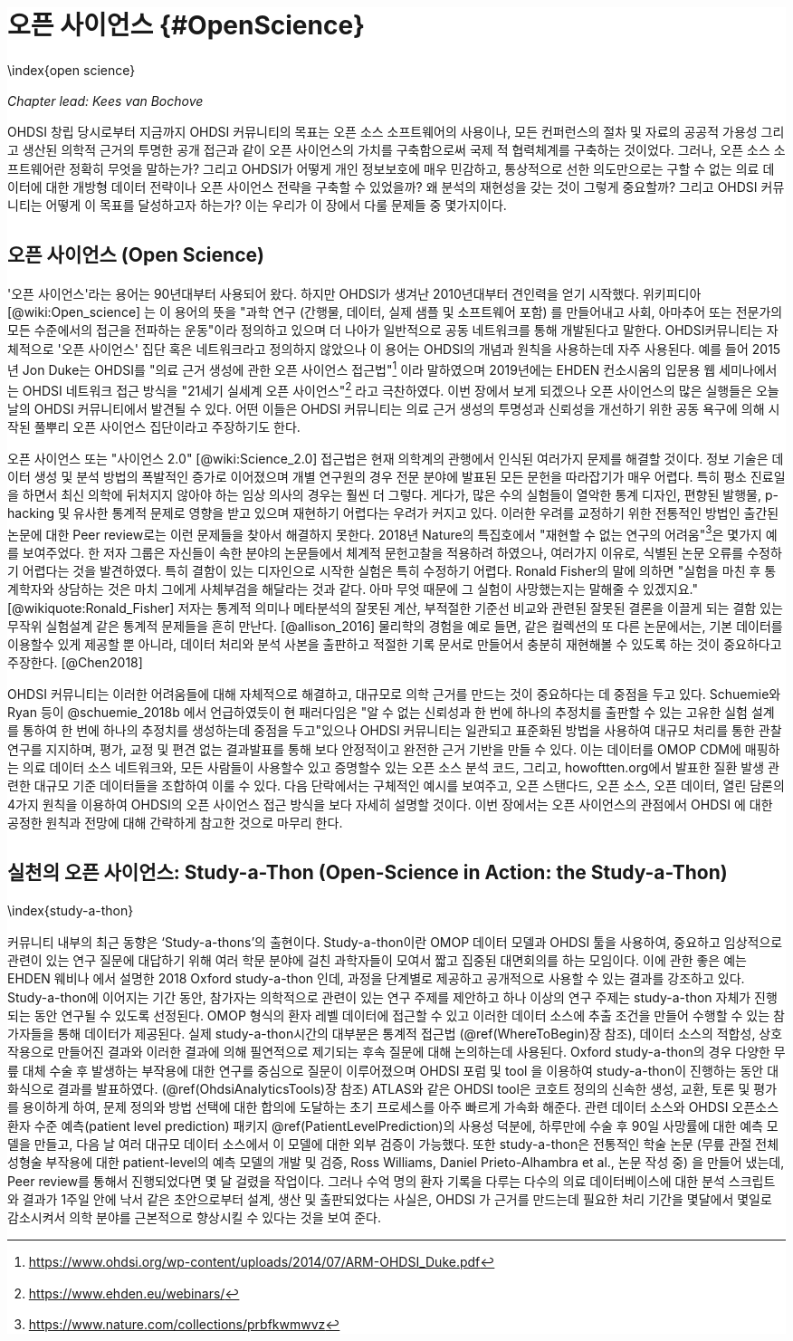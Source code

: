 # 오픈 사이언스 {#OpenScience}

\index{open science}

*Chapter lead: Kees van Bochove* 

OHDSI 창립 당시로부터 지금까지 OHDSI 커뮤니티의 목표는 오픈 소스 소프트웨어의 사용이나, 모든 컨퍼런스의 절차 및 자료의 공공적 가용성 그리고 생산된 의학적 근거의 투명한 공개 접근과 같이 오픈 사이언스의 가치를 구축함으로써 국제 적 협력체계를 구축하는 것이었다. 그러나, 오픈 소스 소프트웨어란 정확히 무엇을 말하는가? 그리고 OHDSI가 어떻게 개인 정보보호에 매우 민감하고, 통상적으로 선한 의도만으로는 구할 수 없는 의료 데이터에 대한 개방형 데이터 전략이나 오픈 사이언스 전략을 구축할 수 있었을까? 왜 분석의 재현성을 갖는 것이 그렇게 중요할까? 그리고 OHDSI 커뮤니티는 어떻게 이 목표를 달성하고자 하는가? 이는 우리가 이 장에서 다룰 문제들 중 몇가지이다.

## 오픈 사이언스 (Open Science)

'오픈 사이언스'라는 용어는 90년대부터 사용되어 왔다. 하지만 OHDSI가 생겨난 2010년대부터 견인력을 얻기 시작했다. 위키피디아 [@wiki:Open_science] 는 이 용어의 뜻을 "과학 연구 (간행물, 데이터, 실제 샘플 및 소프트웨어 포함) 를 만들어내고 사회, 아마추어 또는 전문가의 모든 수준에서의 접근을 전파하는 운동"이라 정의하고 있으며 더 나아가 일반적으로 공동 네트워크를 통해 개발된다고 말한다. OHDSI커뮤니티는 자체적으로 '오픈 사이언스' 집단 혹은 네트워크라고 정의하지 않았으나 이 용어는 OHDSI의 개념과 원칙을 사용하는데 자주 사용된다. 예를 들어 2015년 Jon Duke는 OHDSI를 "의료 근거 생성에 관한 오픈 사이언스 접근법"[^1] 이라 말하였으며 2019년에는 EHDEN 컨소시움의 입문용 웹 세미나에서는 OHDSI 네트워크 접근 방식을 "21세기 실세계 오픈 사이언스"[^2] 라고 극찬하였다. 이번 장에서 보게 되겠으나 오픈 사이언스의 많은 실행들은 오늘날의 OHDSI 커뮤니티에서 발견될 수 있다. 어떤 이들은 OHDSI 커뮤니티는 의료 근거 생성의 투명성과 신뢰성을 개선하기 위한 공동 욕구에 의해 시작된 풀뿌리 오픈 사이언스 집단이라고 주장하기도 한다.

오픈 사이언스 또는 "사이언스 2.0" [@wiki:Science_2.0] 접근법은 현재 의학계의 관행에서 인식된 여러가지 문제를 해결할 것이다. 정보 기술은 데이터 생성 및 분석 방법의 폭발적인 증가로 이어졌으며 개별 연구원의 경우 전문 분야에 발표된 모든 문헌을 따라잡기가 매우 어렵다. 특히 평소 진료일을 하면서 최신 의학에 뒤처지지 않아야 하는 임상 의사의 경우는 훨씬 더 그렇다. 게다가, 많은 수의 실험들이 열악한 통계 디자인, 편향된 발행물, p-hacking 및 유사한 통계적 문제로 영향을 받고 있으며 재현하기 어렵다는 우려가 커지고 있다. 이러한 우려를 교정하기 위한 전통적인 방법인 출간된 논문에 대한 Peer review로는 이런 문제들을 찾아서 해결하지 못한다. 2018년 Nature의 특집호에서 "재현할 수 없는 연구의 어려움"[^3]은 몇가지 예를 보여주었다. 한 저자 그룹은 자신들이 속한 분야의 논문들에서 체계적 문헌고찰을 적용하려 하였으나, 여러가지 이유로, 식별된 논문 오류를 수정하기 어렵다는 것을 발견하였다. 특히 결함이 있는 디자인으로 시작한 실험은 특히 수정하기 어렵다. Ronald Fisher의 말에 의하면 "실험을 마친 후 통계학자와 상담하는 것은 마치 그에게 사체부검을 해달라는 것과 같다. 아마 무엇 때문에 그 실험이 사망했는지는 말해줄 수 있겠지요." [@wikiquote:Ronald_Fisher] 저자는 통계적 의미나 메타분석의 잘못된 계산, 부적절한 기준선 비교와 관련된 잘못된 결론을 이끌게 되는 결함 있는 무작위 실험설계 같은 통계적 문제들을 흔히 만난다. [@allison_2016] 물리학의 경험을 예로 들면, 같은 컬렉션의 또 다른 논문에서는, 기본 데이터를 이용할수 있게 제공할 뿐 아니라, 데이터 처리와 분석 사본을 출판하고 적절한 기록 문서로 만들어서 충분히 재현해볼 수 있도록 하는 것이 중요하다고 주장한다. [@Chen2018]

OHDSI 커뮤니티는 이러한 어려움들에 대해 자체적으로 해결하고, 대규모로 의학 근거를 만드는 것이 중요하다는 데 중점을 두고 있다. Schuemie와 Ryan 등이  @schuemie_2018b 에서 언급하였듯이 현 패러다임은 "알 수 없는 신뢰성과 한 번에 하나의 추정치를 출판할 수 있는 고유한 실험 설계를 통하여 한 번에 하나의 추정치를 생성하는데 중점을 두고"있으나 OHDSI 커뮤니티는 일관되고 표준화된 방법을 사용하여 대규모 처리를 통한 관찰 연구를 지지하며, 평가, 교정 및 편견 없는 결과발표를 통해 보다 안정적이고 완전한 근거 기반을 만들 수 있다. 이는 데이터를 OMOP CDM에 매핑하는 의료 데이터 소스 네트워크와, 모든 사람들이 사용할수 있고 증명할수 있는 오픈 소스 분석 코드, 그리고, howoftten.org에서 발표한 질환 발생 관련한 대규모 기준 데이터들을 조합하여 이룰 수 있다. 다음 단락에서는 구체적인 예시를 보여주고, 오픈 스탠다드, 오픈 소스, 오픈 데이터, 열린 담론의 4가지 원칙을 이용하여 OHDSI의 오픈 사이언스 접근 방식을 보다 자세히 설명할 것이다. 이번 장에서는 오픈 사이언스의 관점에서 OHDSI 에 대한 공정한 원칙과 전망에 대해 간략하게 참고한 것으로 마무리 한다.

## 실천의 오픈 사이언스: Study-a-Thon (Open-Science in Action: the Study-a-Thon)

\index{study-a-thon}

커뮤니티 내부의 최근 동향은 ‘Study-a-thons’의 출현이다. Study-a-thon이란 OMOP 데이터 모델과 OHDSI 툴을 사용하여, 중요하고 임상적으로 관련이 있는 연구 질문에 대답하기 위해 여러 학문 분야에 걸친 과학자들이 모여서 짧고 집중된 대면회의를 하는 모임이다. 이에 관한 좋은 예는 EHDEN 웨비나 에서 설명한 2018 Oxford study-a-thon 인데, 과정을 단계별로 제공하고 공개적으로 사용할 수 있는 결과를 강조하고 있다. Study-a-thon에 이어지는 기간 동안, 참가자는 의학적으로 관련이 있는 연구 주제를 제안하고 하나 이상의 연구 주제는 study-a-thon 자체가 진행되는 동안 연구될 수 있도록 선정된다. OMOP 형식의 환자 레벨 데이터에 접근할 수 있고 이러한 데이터 소스에 추출 조건을 만들어 수행할 수 있는 참가자들을 통해 데이터가 제공된다. 실제 study-a-thon시간의 대부분은 통계적 접근법 (\@ref(WhereToBegin)장 참조), 데이터 소스의 적합성, 상호작용으로 만들어진 결과와 이러한 결과에 의해 필연적으로 제기되는 후속 질문에 대해 논의하는데 사용된다. Oxford study-a-thon의 경우 다양한 무릎 대체 수술 후 발생하는 부작용에 대한 연구를 중심으로 질문이 이루어졌으며 OHDSI 포럼 및 tool 을 이용하여 study-a-thon이 진행하는 동안 대화식으로 결과를 발표하였다. (\@ref(OhdsiAnalyticsTools)장 참조) ATLAS와 같은 OHDSI tool은 코호트 정의의 신속한 생성, 교환, 토론 및 평가를 용이하게 하여, 문제 정의와 방법 선택에 대한 합의에 도달하는 초기 프로세스를 아주 빠르게 가속화 해준다. 관련 데이터 소스와 OHDSI 오픈소스 환자 수준 예측(patient level prediction) 패키지 \@ref(PatientLevelPrediction)의 사용성 덕분에, 하루만에 수술 후 90일 사망률에 대한 예측 모델을 만들고, 다음 날 여러 대규모 데이터 소스에서 이 모델에 대한 외부 검증이 가능했다. 또한 study-a-thon은 전통적인 학술 논문 (무릎 관절 전체 성형술 부작용에 대한 patient-level의 예측 모델의 개발 및 검증, Ross Williams, Daniel Prieto-Alhambra et al., 논문 작성 중) 을 만들어 냈는데, Peer review를 통해서 진행되었다면 몇 달 걸렸을 작업이다. 그러나 수억 명의 환자 기록을 다루는 다수의 의료 데이터베이스에 대한 분석 스크립트와 결과가 1주일 안에 낙서 같은 초안으로부터 설계, 생산 및 출판되었다는 사실은, OHDSI 가 근거를 만드는데 필요한 처리 기간을 몇달에서 몇일로 감소시켜서 의학 분야를 근본적으로 향상시킬 수 있다는 것을 보여 준다.


[^edhenWebinarUrl]: https://youtu.be/X5yuoJoL6xs
[^1]: https://www.ohdsi.org/wp-content/uploads/2014/07/ARM-OHDSI_Duke.pdf
[^2]: https://www.ehden.eu/webinars/
[^3]: https://www.nature.com/collections/prbfkwmwvz
[^6]: https://www.ema.europa.eu/en/events/common-data-model-europe-why-which-how
[^7]: https://emif-catalogue.eu
[^8]: https://forums.ohdsi.org
[^9]: https://www.ohdsi.org/web/wiki
[^10]: https://www.ohdsi.org/web/wiki/doku.php?id=projects:overview
[^11]: https://github.com/ohdsi
[^12]: https://github.com/OHDSI/TheBookOfOhdsi